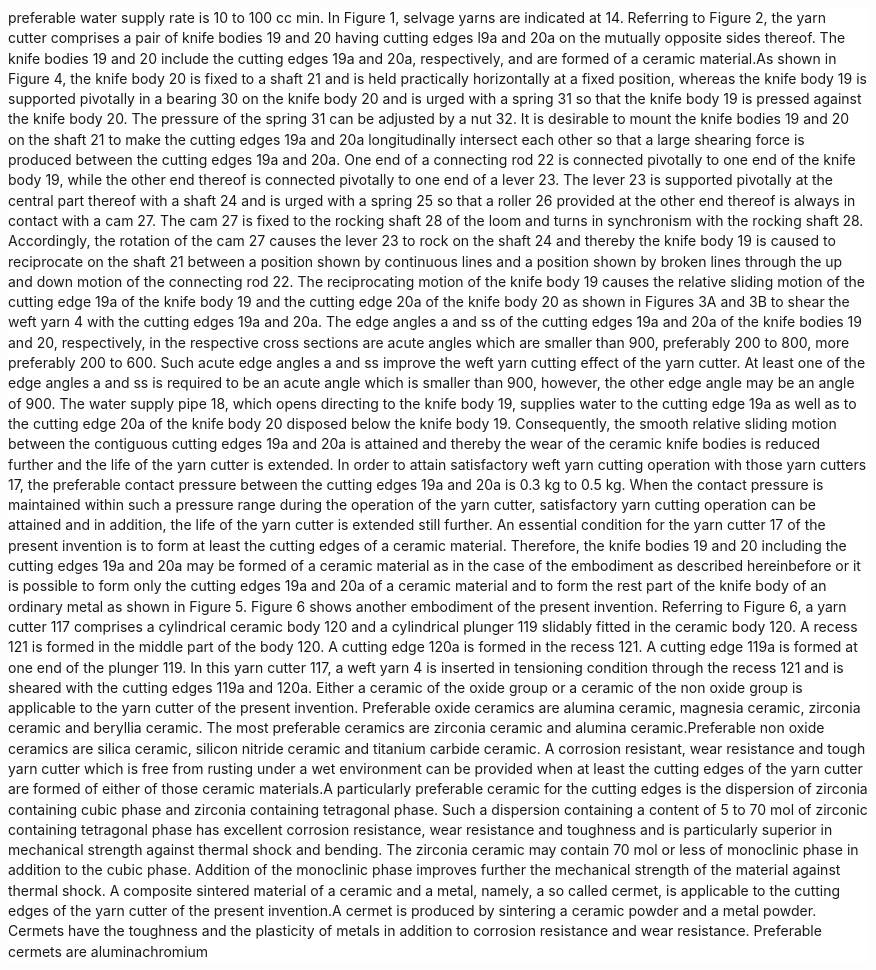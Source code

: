 preferable water supply rate is 10 to 100 cc min. In Figure 1, selvage yarns are indicated at 14. Referring to Figure 2, the yarn cutter comprises a pair of knife bodies 19 and 20 having cutting edges l9a and 20a on the mutually opposite sides thereof. The knife bodies 19 and 20 include the cutting edges 19a and 20a, respectively, and are formed of a ceramic material.As shown in Figure 4, the knife body 20 is fixed to a shaft 21 and is held practically horizontally at a fixed position, whereas the knife body 19 is supported pivotally in a bearing 30 on the knife body 20 and is urged with a spring 31 so that the knife body 19 is pressed against the knife body 20. The pressure of the spring 31 can be adjusted by a nut 32. It is desirable to mount the knife bodies 19 and 20 on the shaft 21 to make the cutting edges 19a and 20a longitudinally intersect each other so that a large shearing force is produced between the cutting edges 19a and 20a. One end of a connecting rod 22 is connected pivotally to one end of the knife body 19, while the other end thereof is connected pivotally to one end of a lever 23. The lever 23 is supported pivotally at the central part thereof with a shaft 24 and is urged with a spring 25 so that a roller 26 provided at the other end thereof is always in contact with a cam 27. The cam 27 is fixed to the rocking shaft 28 of the loom and turns in synchronism with the rocking shaft 28. Accordingly, the rotation of the cam 27 causes the lever 23 to rock on the shaft 24 and thereby the knife body 19 is caused to reciprocate on the shaft 21 between a position shown by continuous lines and a position shown by broken lines through the up and down motion of the connecting rod 22. The reciprocating motion of the knife body 19 causes the relative sliding motion of the cutting edge 19a of the knife body 19 and the cutting edge 20a of the knife body 20 as shown in Figures 3A and 3B to shear the weft yarn 4 with the cutting edges 19a and 20a. The edge angles a and ss of the cutting edges 19a and 20a of the knife bodies 19 and 20, respectively, in the respective cross sections are acute angles which are smaller than 900, preferably 200 to 800, more preferably 200 to 600. Such acute edge angles a and ss improve the weft yarn cutting effect of the yarn cutter. At least one of the edge angles a and ss is required to be an acute angle which is smaller than 900, however, the other edge angle may be an angle of 900. The water supply pipe 18, which opens directing to the knife body 19, supplies water to the cutting edge 19a as well as to the cutting edge 20a of the knife body 20 disposed below the knife body 19. Consequently, the smooth relative sliding motion between the contiguous cutting edges 19a and 20a is attained and thereby the wear of the ceramic knife bodies is reduced further and the life of the yarn cutter is extended. In order to attain satisfactory weft yarn cutting operation with those yarn cutters 17, the preferable contact pressure between the cutting edges 19a and 20a is 0.3 kg to 0.5 kg. When the contact pressure is maintained within such a pressure range during the operation of the yarn cutter, satisfactory yarn cutting operation can be attained and in addition, the life of the yarn cutter is extended still further. An essential condition for the yarn cutter 17 of the present invention is to form at least the cutting edges of a ceramic material. Therefore, the knife bodies 19 and 20 including the cutting edges 19a and 20a may be formed of a ceramic material as in the case of the embodiment as described hereinbefore or it is possible to form only the cutting edges 19a and 20a of a ceramic material and to form the rest part of the knife body of an ordinary metal as shown in Figure 5. Figure 6 shows another embodiment of the present invention. Referring to Figure 6, a yarn cutter 117 comprises a cylindrical ceramic body 120 and a cylindrical plunger 119 slidably fitted in the ceramic body 120. A recess 121 is formed in the middle part of the body 120. A cutting edge 120a is formed in the recess 121. A cutting edge 119a is formed at one end of the plunger 119. In this yarn cutter 117, a weft yarn 4 is inserted in tensioning condition through the recess 121 and is sheared with the cutting edges 119a and 120a. Either a ceramic of the oxide group or a ceramic of the non oxide group is applicable to the yarn cutter of the present invention. Preferable oxide ceramics are alumina ceramic, magnesia ceramic, zirconia ceramic and beryllia ceramic. The most preferable ceramics are zirconia ceramic and alumina ceramic.Preferable non oxide ceramics are silica ceramic, silicon nitride ceramic and titanium carbide ceramic. A corrosion resistant, wear resistance and tough yarn cutter which is free from rusting under a wet environment can be provided when at least the cutting edges of the yarn cutter are formed of either of those ceramic materials.A particularly preferable ceramic for the cutting edges is the dispersion of zirconia containing cubic phase and zirconia containing tetragonal phase. Such a dispersion containing a content of 5 to 70 mol of zirconic containing tetragonal phase has excellent corrosion resistance, wear resistance and toughness and is particularly superior in mechanical strength against thermal shock and bending. The zirconia ceramic may contain 70 mol or less of monoclinic phase in addition to the cubic phase. Addition of the monoclinic phase improves further the mechanical strength of the material against thermal shock. A composite sintered material of a ceramic and a metal, namely, a so called cermet, is applicable to the cutting edges of the yarn cutter of the present invention.A cermet is produced by sintering a ceramic powder and a metal powder. Cermets have the toughness and the plasticity of metals in addition to corrosion resistance and wear resistance. Preferable cermets are aluminachromium